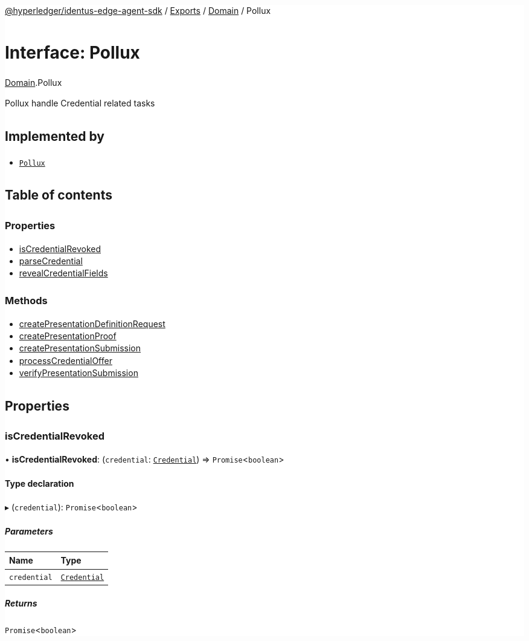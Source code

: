 [@hyperledger/identus-edge-agent-sdk](../README.md) / [Exports](../modules.md) / [Domain](../modules/Domain.md) / Pollux

# Interface: Pollux

[Domain](../modules/Domain.md).Pollux

Pollux
handle Credential related tasks

## Implemented by

- [`Pollux`](../classes/Pollux.md)

## Table of contents

### Properties

- [isCredentialRevoked](Domain.Pollux-1.md#iscredentialrevoked)
- [parseCredential](Domain.Pollux-1.md#parsecredential)
- [revealCredentialFields](Domain.Pollux-1.md#revealcredentialfields)

### Methods

- [createPresentationDefinitionRequest](Domain.Pollux-1.md#createpresentationdefinitionrequest)
- [createPresentationProof](Domain.Pollux-1.md#createpresentationproof)
- [createPresentationSubmission](Domain.Pollux-1.md#createpresentationsubmission)
- [processCredentialOffer](Domain.Pollux-1.md#processcredentialoffer)
- [verifyPresentationSubmission](Domain.Pollux-1.md#verifypresentationsubmission)

## Properties

### isCredentialRevoked

• **isCredentialRevoked**: (`credential`: [`Credential`](../classes/Domain.Credential.md)) => `Promise`\<`boolean`\>

#### Type declaration

▸ (`credential`): `Promise`\<`boolean`\>

##### Parameters

| Name | Type |
| :------ | :------ |
| `credential` | [`Credential`](../classes/Domain.Credential.md) |

##### Returns

`Promise`\<`boolean`\>
